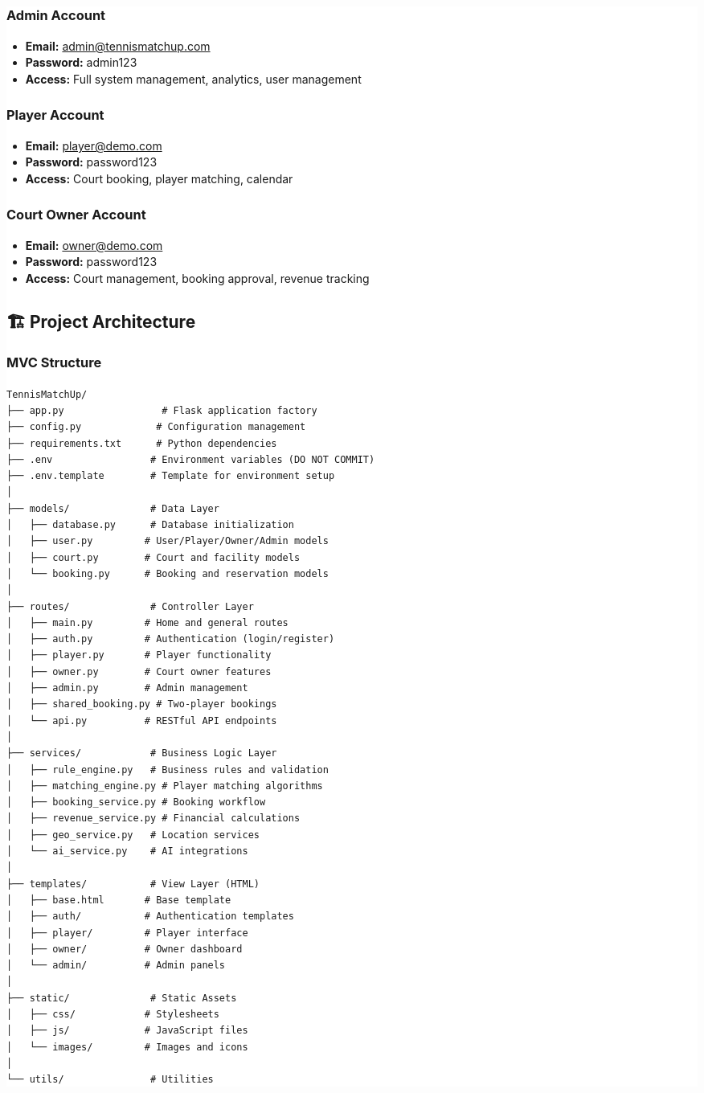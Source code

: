 ### Admin Account
- **Email:** admin@tennismatchup.com
- **Password:** admin123
- **Access:** Full system management, analytics, user management

### Player Account
- **Email:** player@demo.com
- **Password:** password123
- **Access:** Court booking, player matching, calendar

### Court Owner Account
- **Email:** owner@demo.com  
- **Password:** password123
- **Access:** Court management, booking approval, revenue tracking

## 🏗️ Project Architecture

### MVC Structure
```
TennisMatchUp/
├── app.py                 # Flask application factory
├── config.py             # Configuration management
├── requirements.txt      # Python dependencies
├── .env                 # Environment variables (DO NOT COMMIT)
├── .env.template        # Template for environment setup
│
├── models/              # Data Layer
│   ├── database.py      # Database initialization
│   ├── user.py         # User/Player/Owner/Admin models
│   ├── court.py        # Court and facility models
│   └── booking.py      # Booking and reservation models
│
├── routes/              # Controller Layer
│   ├── main.py         # Home and general routes
│   ├── auth.py         # Authentication (login/register)
│   ├── player.py       # Player functionality
│   ├── owner.py        # Court owner features
│   ├── admin.py        # Admin management
│   ├── shared_booking.py # Two-player bookings
│   └── api.py          # RESTful API endpoints
│
├── services/            # Business Logic Layer
│   ├── rule_engine.py   # Business rules and validation
│   ├── matching_engine.py # Player matching algorithms
│   ├── booking_service.py # Booking workflow
│   ├── revenue_service.py # Financial calculations
│   ├── geo_service.py   # Location services
│   └── ai_service.py    # AI integrations
│
├── templates/           # View Layer (HTML)
│   ├── base.html       # Base template
│   ├── auth/           # Authentication templates
│   ├── player/         # Player interface
│   ├── owner/          # Owner dashboard
│   └── admin/          # Admin panels
│
├── static/              # Static Assets
│   ├── css/            # Stylesheets
│   ├── js/             # JavaScript files
│   └── images/         # Images and icons
│
└── utils/               # Utilities
```
